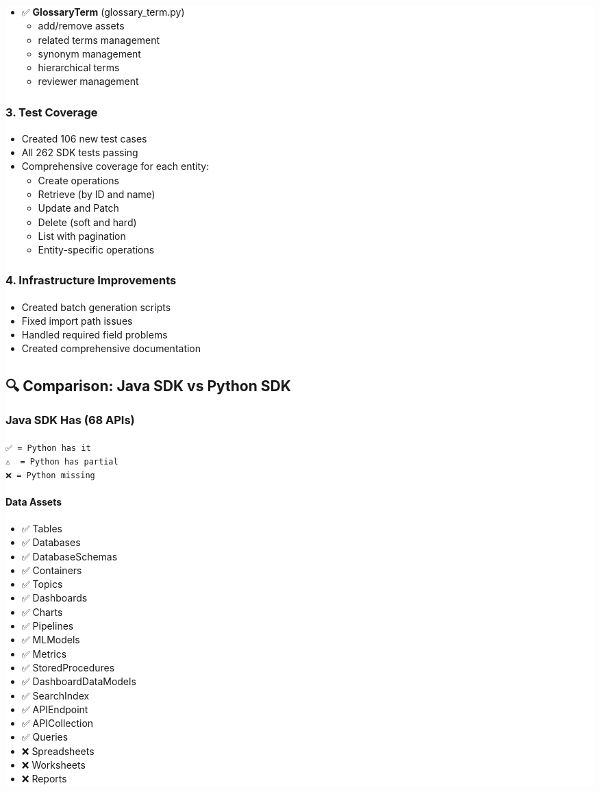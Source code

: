 - ✅ **GlossaryTerm** (glossary_term.py)
  - add/remove assets
  - related terms management
  - synonym management
  - hierarchical terms
  - reviewer management

### 3. **Test Coverage**
- Created 106 new test cases
- All 262 SDK tests passing
- Comprehensive coverage for each entity:
  - Create operations
  - Retrieve (by ID and name)
  - Update and Patch
  - Delete (soft and hard)
  - List with pagination
  - Entity-specific operations

### 4. **Infrastructure Improvements**
- Created batch generation scripts
- Fixed import path issues
- Handled required field problems
- Created comprehensive documentation

## 🔍 Comparison: Java SDK vs Python SDK

### Java SDK Has (68 APIs)
```
✅ = Python has it
⚠️  = Python has partial
❌ = Python missing
```

#### Data Assets
- ✅ Tables
- ✅ Databases
- ✅ DatabaseSchemas
- ✅ Containers
- ✅ Topics
- ✅ Dashboards
- ✅ Charts
- ✅ Pipelines
- ✅ MLModels
- ✅ Metrics
- ✅ StoredProcedures
- ✅ DashboardDataModels
- ✅ SearchIndex
- ✅ APIEndpoint
- ✅ APICollection
- ✅ Queries
- ❌ Spreadsheets
- ❌ Worksheets
- ❌ Reports
